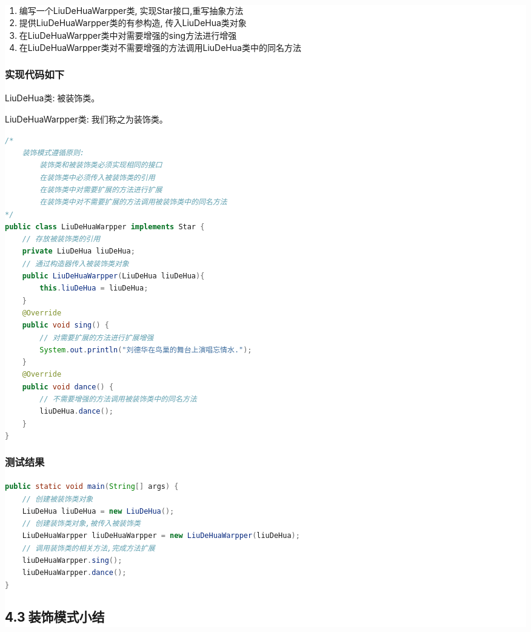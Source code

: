 1. 编写一个LiuDeHuaWarpper类, 实现Star接口,重写抽象方法
2. 提供LiuDeHuaWarpper类的有参构造, 传入LiuDeHua类对象
3. 在LiuDeHuaWarpper类中对需要增强的sing方法进行增强
4. 在LiuDeHuaWarpper类对不需要增强的方法调用LiuDeHua类中的同名方法

### 实现代码如下

LiuDeHua类: 被装饰类。

LiuDeHuaWarpper类: 我们称之为装饰类。

```java
/*
	装饰模式遵循原则:
		装饰类和被装饰类必须实现相同的接口
		在装饰类中必须传入被装饰类的引用
		在装饰类中对需要扩展的方法进行扩展
		在装饰类中对不需要扩展的方法调用被装饰类中的同名方法
*/
public class LiuDeHuaWarpper implements Star {
    // 存放被装饰类的引用
    private LiuDeHua liuDeHua;
    // 通过构造器传入被装饰类对象
    public LiuDeHuaWarpper(LiuDeHua liuDeHua){
        this.liuDeHua = liuDeHua;
    }
    @Override
    public void sing() {
        // 对需要扩展的方法进行扩展增强
        System.out.println("刘德华在鸟巢的舞台上演唱忘情水.");
    }
    @Override
    public void dance() {
        // 不需要增强的方法调用被装饰类中的同名方法
        liuDeHua.dance();
    }
}
```

### 测试结果

```java
public static void main(String[] args) {
    // 创建被装饰类对象
    LiuDeHua liuDeHua = new LiuDeHua();
    // 创建装饰类对象,被传入被装饰类
    LiuDeHuaWarpper liuDeHuaWarpper = new LiuDeHuaWarpper(liuDeHua);
    // 调用装饰类的相关方法,完成方法扩展
    liuDeHuaWarpper.sing();
    liuDeHuaWarpper.dance();
}
```

## 4.3 装饰模式小结
